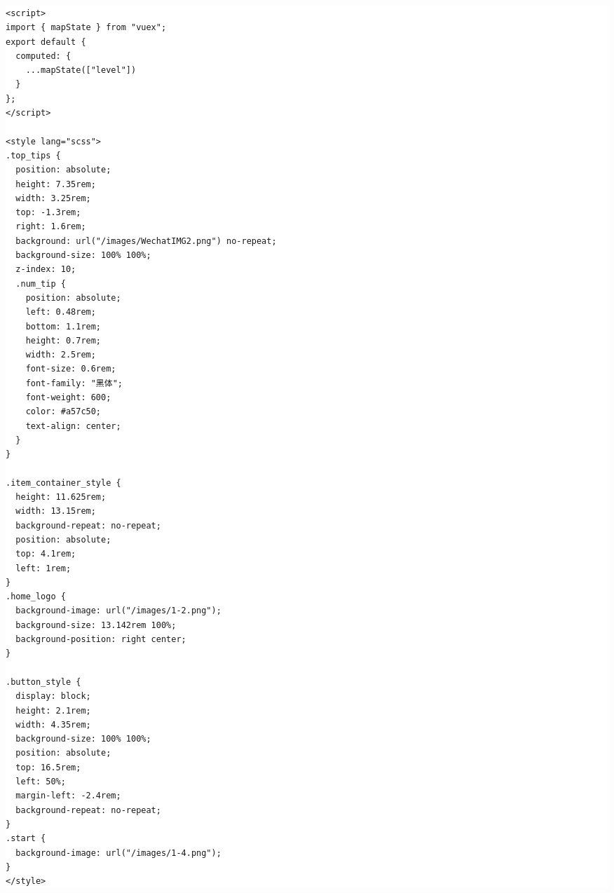 ```vue
<script>
import { mapState } from "vuex";
export default {
  computed: {
    ...mapState(["level"])
  }
};
</script>

<style lang="scss">
.top_tips {
  position: absolute;
  height: 7.35rem;
  width: 3.25rem;
  top: -1.3rem;
  right: 1.6rem;
  background: url("/images/WechatIMG2.png") no-repeat;
  background-size: 100% 100%;
  z-index: 10;
  .num_tip {
    position: absolute;
    left: 0.48rem;
    bottom: 1.1rem;
    height: 0.7rem;
    width: 2.5rem;
    font-size: 0.6rem;
    font-family: "黑体";
    font-weight: 600;
    color: #a57c50;
    text-align: center;
  }
}

.item_container_style {
  height: 11.625rem;
  width: 13.15rem;
  background-repeat: no-repeat;
  position: absolute;
  top: 4.1rem;
  left: 1rem;
}
.home_logo {
  background-image: url("/images/1-2.png");
  background-size: 13.142rem 100%;
  background-position: right center;
}

.button_style {
  display: block;
  height: 2.1rem;
  width: 4.35rem;
  background-size: 100% 100%;
  position: absolute;
  top: 16.5rem;
  left: 50%;
  margin-left: -2.4rem;
  background-repeat: no-repeat;
}
.start {
  background-image: url("/images/1-4.png");
}
</style>

```